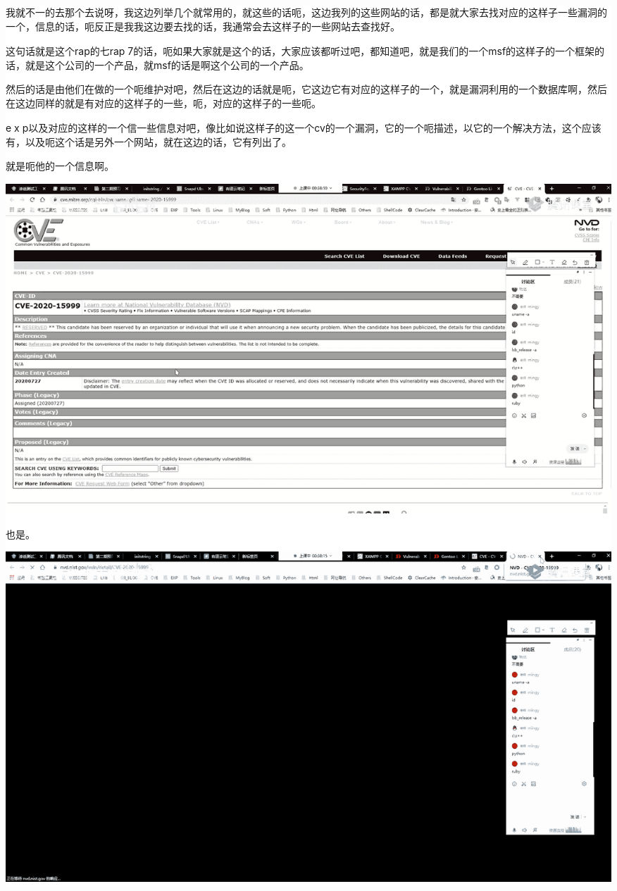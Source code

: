 我就不一的去那个去说呀，我这边列举几个就常用的，就这些的话呃，这边我列的这些网站的话，都是就大家去找对应的这样子一些漏洞的一个，信息的话，呃反正是我我这边要去找的话，我通常会去这样子的一些网站去查找好。

这句话就是这个rap的七rap 7的话，呃如果大家就是这个的话，大家应该都听过吧，都知道吧，就是我们的一个msf的这样子的一个框架的话，就是这个公司的一个产品，就msf的话是啊这个公司的一个产品。

然后的话是由他们在做的一个呃维护对吧，然后在这边的话就是呃，它这边它有对应的这样子的一个，就是漏洞利用的一个数据库啊，然后在这边同样的就是有对应的这样子的一些，呃，对应的这样子的一些呃。

e x p以及对应的这样的一个信一些信息对吧，像比如说这样子的这一个cv的一个漏洞，它的一个呃描述，以它的一个解决方法，这个应该有，以及呃这个话是另外一个网站，就在这边的话，它有列出了。

就是呃他的一个信息啊。

![](img/22e87a87a487476b10e17bbe5b8ae6c8_20.png)

也是。

![](img/22e87a87a487476b10e17bbe5b8ae6c8_22.png)
